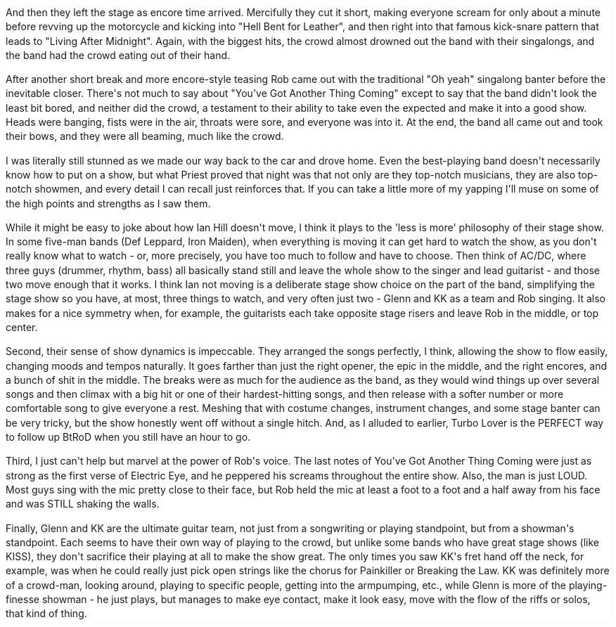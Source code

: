 And then they left the stage as encore time arrived. Mercifully they cut it short, making everyone scream for only about a minute before revving up the motorcycle and kicking into "Hell Bent for Leather", and then right into that famous kick-snare pattern that leads to "Living After Midnight". Again, with the biggest hits, the crowd almost drowned out the band with their singalongs, and the band had the crowd eating out of their hand.

After another short break and more encore-style teasing Rob came out with the traditional "Oh yeah" singalong banter before the inevitable closer. There's not much to say about "You've Got Another Thing Coming" except to say that the band didn't look the least bit bored, and neither did the crowd, a testament to their ability to take even the expected and make it into a good show. Heads were banging, fists were in the air, throats were sore, and everyone was into it. At the end, the band all came out and took their bows, and they were all beaming, much like the crowd.

I was literally still stunned as we made our way back to the car and drove home. Even the best-playing band doesn't necessarily know how to put on a show, but what Priest proved that night was that not only are they top-notch musicians, they are also top-notch showmen, and every detail I can recall just reinforces that. If you can take a little more of my yapping I'll muse on some of the high points and strengths as I saw them.

While it might be easy to joke about how Ian Hill doesn't move, I think it plays to the 'less is more' philosophy of their stage show. In some five-man bands (Def Leppard, Iron Maiden), when everything is moving it can get hard to watch the show, as you don't really know what to watch - or, more precisely, you have too much to follow and have to choose. Then think of AC/DC, where three guys (drummer, rhythm, bass) all basically stand still and leave the whole show to the singer and lead guitarist - and those two move enough that it works. I think Ian not moving is a deliberate stage show choice on the part of the band, simplifying the stage show so you have, at most, three things to watch, and very often just two - Glenn and KK as a team and Rob singing. It also makes for a nice symmetry when, for example, the guitarists each take opposite stage risers and leave Rob in the middle, or top center.

Second, their sense of show dynamics is impeccable. They arranged the songs perfectly, I think, allowing the show to flow easily, changing moods and tempos naturally. It goes farther than just the right opener, the epic in the middle, and the right encores, and a bunch of shit in the middle. The breaks were as much for the audience as the band, as they would wind things up over several songs and then climax with a big hit or one of their hardest-hitting songs, and then release with a softer number or more comfortable song to give everyone a rest. Meshing that with costume changes, instrument changes, and some stage banter can be very tricky, but the show honestly went off without a single hitch. And, as I alluded to earlier, Turbo Lover is the PERFECT way to follow up BtRoD when you still have an hour to go.

Third, I just can't help but marvel at the power of Rob's voice. The last notes of You've Got Another Thing Coming were just as strong as the first verse of Electric Eye, and he peppered his screams throughout the entire show. Also, the man is just LOUD. Most guys sing with the mic pretty close to their face, but Rob held the mic at least a foot to a foot and a half away from his face and was STILL shaking the walls.

Finally, Glenn and KK are the ultimate guitar team, not just from a songwriting or playing standpoint, but from a showman's standpoint. Each seems to have their own way of playing to the crowd, but unlike some bands who have great stage shows (like KISS), they don't sacrifice their playing at all to make the show great. The only times you saw KK's fret hand off the neck, for example, was when he could really just pick open strings like the chorus for Painkiller or Breaking the Law. KK was definitely more of a crowd-man, looking around, playing to specific people, getting into the armpumping, etc., while Glenn is more of the playing-finesse showman - he just plays, but manages to make eye contact, make it look easy, move with the flow of the riffs or solos, that kind of thing.

